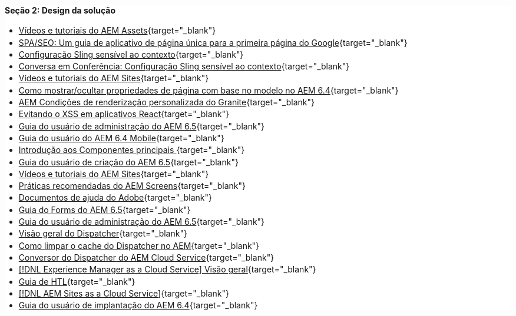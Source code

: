 **Seção 2: Design da solução**

* [Vídeos e tutoriais do AEM Assets](https://experienceleague.adobe.com/docs/experience-manager-learn/assets/overview.html?lang=pt-BR){target="_blank"}
* [SPA/SEO: Um guia de aplicativo de página única para a primeira página do Google](https://snipcart.com/spa-seo){target="_blank"}
* [Configuração Sling sensível ao contexto](https://cqdump.wordpress.com/2018/04/24/sling-context-aware-configuration/){target="_blank"}
* [Conversa em Conferência: Configuração Sling sensível ao contexto](https://adapt.to/2016/en/schedule/sling-context-aware-configuration.html){target="_blank"}
* [Vídeos e tutoriais do AEM Sites](https://experienceleague.adobe.com/docs/experience-manager-learn/sites/overview.html?lang=pt-BR){target="_blank"}
* [Como mostrar/ocultar propriedades de página com base no modelo no AEM 6.4](https://blogs.perficient.com/2019/01/03/how-to-show-hide-page-properties-based-on-page-template-in-aem-6-4/){target="_blank"}
* [AEM Condições de renderização personalizada do Granite](http://www.nateyolles.com/blog/2016/07/aem-granite-custom-render-conditions){target="_blank"}
* [Evitando o XSS em aplicativos React](https://dev.to/spukas/preventing-xss-in-react-applications-5f5j){target="_blank"}
* [Guia do usuário de administração do AEM 6.5](https://experienceleague.adobe.com/docs/experience-manager-65/administering/home.html?lang=en){target="_blank"}
* [Guia do usuário do AEM 6.4 Mobile](https://experienceleague.adobe.com/docs/experience-manager-64/mobile/home.html?lang=en){target="_blank"}
* [Introdução aos Componentes principais ](https://experienceleague.adobe.com/docs/experience-manager-core-components/using/introduction.html?lang=pt-BR){target="_blank"}
* [Guia do usuário de criação do AEM 6.5](https://experienceleague.adobe.com/docs/experience-manager-65/authoring/home.html?lang=en){target="_blank"}
* [Vídeos e tutoriais do AEM Sites](https://experienceleague.adobe.com/docs/experience-manager-learn/sites/overview.html?lang=pt-BR){target="_blank"}
* [Práticas recomendadas do AEM Screens](https://experienceleague.adobe.com/docs/experience-manager-screens/using/about-guide.html?lang=pt-BR){target="_blank"}
* [Documentos de ajuda do Adobe](https://helpx.adobe.com/br/enterprise/using/adobe-asset-link.html){target="_blank"}
* [Guia do Forms do AEM 6.5](https://experienceleague.adobe.com/docs/experience-manager-65/forms/home.html?lang=en){target="_blank"}
* [Guia do usuário de administração do AEM 6.5](https://experienceleague.adobe.com/docs/experience-manager-65/administering/home.html?lang=en){target="_blank"}
* [Visão geral do Dispatcher](https://experienceleague.adobe.com/docs/experience-manager-dispatcher/using/dispatcher.html?lang=pt-BR){target="_blank"}
* [Como limpar o cache do Dispatcher no AEM](https://www.axamit.com/blog/adobe/dispatcher-4#:~:text=At%20the%20low%20level%20dispatcher,the%20root%20of%20htdocs%20directory.){target="_blank"}
* [Conversor do Dispatcher do AEM Cloud Service](https://github.com/adobe/aem-cloud-service-dispatcher-converter){target="_blank"}
* [[!DNL Experience Manager as a Cloud Service] Visão geral](https://experienceleague.adobe.com/docs/experience-manager-cloud-service/content/home.html?lang=pt-BR){target="_blank"}
* [Guia de HTL](https://experienceleague.adobe.com/docs/experience-manager-htl/content/overview.html?lang=pt-BR){target="_blank"}
* [[!DNL AEM Sites as a Cloud Service]](https://experienceleague.adobe.com/docs/experience-manager-cloud-service/content/sites/home.html?lang=en){target="_blank"}
* [Guia do usuário de implantação do AEM 6.4](https://experienceleague.adobe.com/docs/experience-manager-64/deploying/home.html?lang=pt-BR){target="_blank"}
